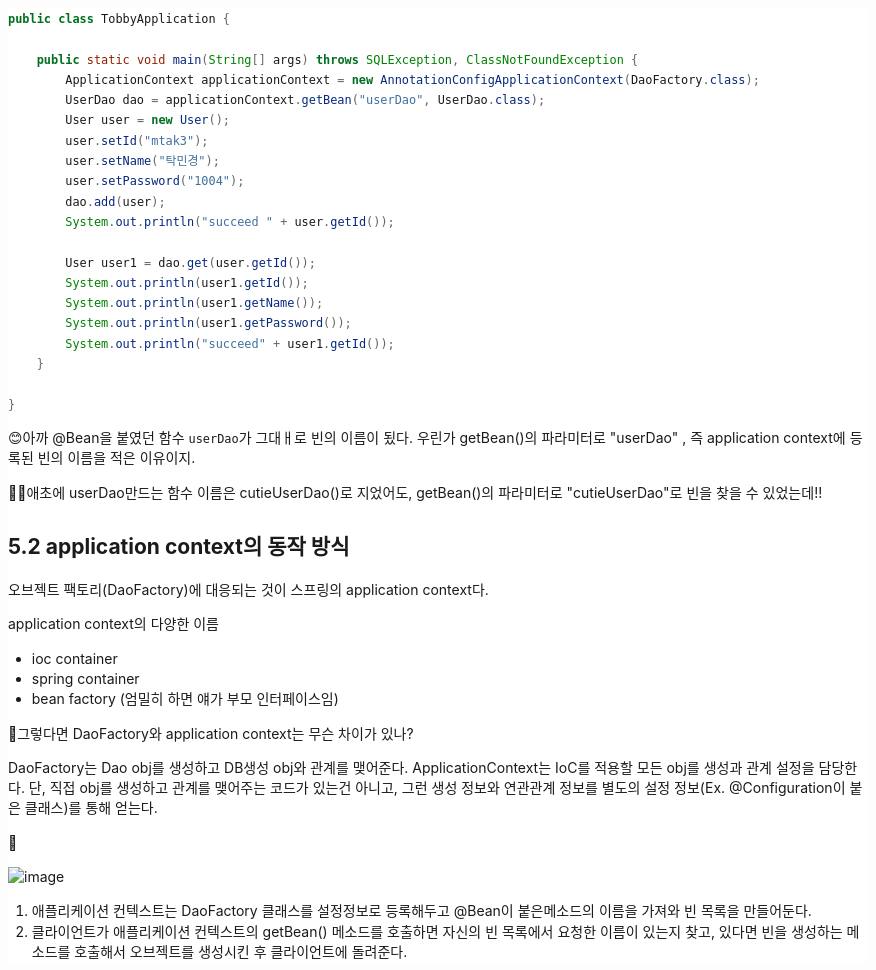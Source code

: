 ```java
public class TobbyApplication {

    public static void main(String[] args) throws SQLException, ClassNotFoundException {
        ApplicationContext applicationContext = new AnnotationConfigApplicationContext(DaoFactory.class);
        UserDao dao = applicationContext.getBean("userDao", UserDao.class);
        User user = new User();
        user.setId("mtak3");
        user.setName("탁민경");
        user.setPassword("1004");
        dao.add(user);
        System.out.println("succeed " + user.getId());

        User user1 = dao.get(user.getId());
        System.out.println(user1.getId());
        System.out.println(user1.getName());
        System.out.println(user1.getPassword());
        System.out.println("succeed" + user1.getId());
    }

}

```

😊아까 @Bean을 붙였던 함수 `userDao`가 그대ㅐ로 빈의 이름이 됬다. 우린가 getBean()의 파라미터로 "userDao" , 즉 application context에 등록된 빈의 이름을 적은 이유이지.

🤷‍♂️애초에 userDao만드는 함수 이름은 cutieUserDao()로 지었어도, getBean()의 파라미터로 "cutieUserDao"로 빈을 찾을 수 있었는데!!

## 5.2 application context의 동작 방식

오브젝트 팩토리(DaoFactory)에 대응되는 것이 스프링의 application context다. 

application context의 다양한 이름

* ioc container
* spring container
* bean factory (엄밀히 하면 얘가 부모 인터페이스임)

🤔그렇다면 DaoFactory와 application context는 무슨 차이가 있나?

 DaoFactory는 Dao obj를 생성하고 DB생성 obj와 관계를 맺어준다.
ApplicationContext는 IoC를 적용할 모든 obj를 생성과 관계 설정을 담당한다. 
단, 직접 obj를 생성하고 관계를 맺어주는 코드가 있는건 아니고,  그런 생성 정보와 연관관계 정보를 별도의 설정 정보(Ex. @Configuration이 붙은 클래스)를 통해 얻는다. 

🤔

![image](https://github.com/mtak0235/TIL/assets/48946398/71910569-629d-4814-914e-71edcc054024)

1. 애플리케이션 컨텍스트는 DaoFactory 클래스를 설정정보로 등록해두고 @Bean이 붙은메소드의 이름을 가져와 빈 목록을 만들어둔다. 
2. 클라이언트가 애플리케이션 컨텍스트의  getBean() 메소드를 호출하면 자신의 빈 목록에서 요청한 이름이 있는지 찾고, 
   있다면  빈을 생성하는 메소드를 호출해서 오브젝트를 생성시킨 후 클라이언트에 돌려준다.
